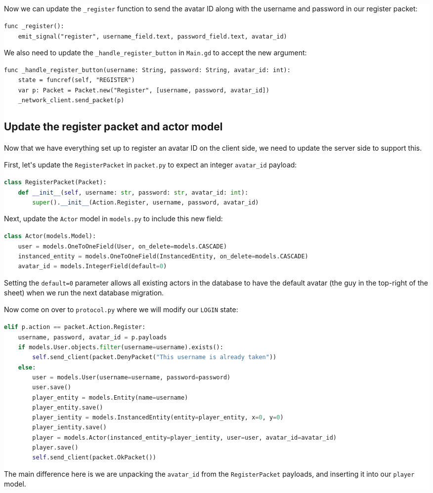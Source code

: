 Now we can update the `_register` function to send the avatar ID along with the username and password in our register packet:
```gdscript
func _register():
    emit_signal("register", username_field.text, password_field.text, avatar_id)
```

We also need to update the `_handle_register_button` in `Main.gd` to accept the new argument:
```gdscript
func _handle_register_button(username: String, password: String, avatar_id: int):
    state = funcref(self, "REGISTER")
    var p: Packet = Packet.new("Register", [username, password, avatar_id])
    _network_client.send_packet(p)
```

## Update the register packet and actor model
Now that we have everything set up to register an avatar ID on the client side, we need to update the server side to support this.

First, let's update the `RegisterPacket` in `packet.py` to expect an integer `avatar_id` payload:
```python
class RegisterPacket(Packet):
    def __init__(self, username: str, password: str, avatar_id: int):
        super().__init__(Action.Register, username, password, avatar_id)
```

Next, update the `Actor` model in `models.py` to include this new field:
```python
class Actor(models.Model):
    user = models.OneToOneField(User, on_delete=models.CASCADE)
    instanced_entity = models.OneToOneField(InstancedEntity, on_delete=models.CASCADE)
    avatar_id = models.IntegerField(default=0)
```
Setting the `default=0` parameter allows all existing actors in the database to have the default avatar (the guy in the top-right of the sheet) when we run the next database migration.

Now come on over to `protocol.py` where we will modify our `LOGIN` state:
```python
elif p.action == packet.Action.Register:
    username, password, avatar_id = p.payloads
    if models.User.objects.filter(username=username).exists():
        self.send_client(packet.DenyPacket("This username is already taken"))
    else:
        user = models.User(username=username, password=password)
        user.save()
        player_entity = models.Entity(name=username)
        player_entity.save()
        player_ientity = models.InstancedEntity(entity=player_entity, x=0, y=0)
        player_ientity.save()
        player = models.Actor(instanced_entity=player_ientity, user=user, avatar_id=avatar_id)
        player.save()
        self.send_client(packet.OkPacket())
```
The main difference here is we are unpacking the `avatar_id` from the `RegisterPacket` payloads, and inserting it into our `player` model.
